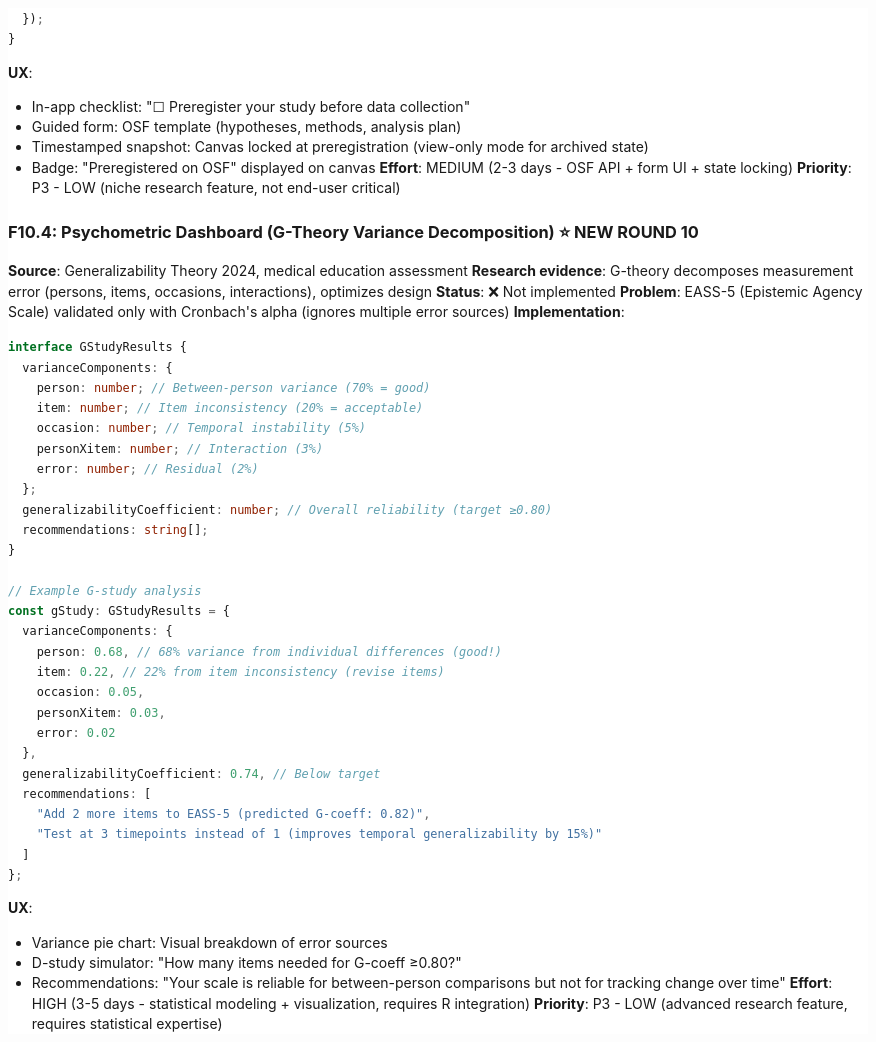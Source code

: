 ```typescript
  });
}
```
**UX**:
- In-app checklist: "☐ Preregister your study before data collection"
- Guided form: OSF template (hypotheses, methods, analysis plan)
- Timestamped snapshot: Canvas locked at preregistration (view-only mode for archived state)
- Badge: "Preregistered on OSF" displayed on canvas
**Effort**: MEDIUM (2-3 days - OSF API + form UI + state locking)
**Priority**: P3 - LOW (niche research feature, not end-user critical)

### F10.4: Psychometric Dashboard (G-Theory Variance Decomposition) ⭐ NEW ROUND 10
**Source**: Generalizability Theory 2024, medical education assessment
**Research evidence**: G-theory decomposes measurement error (persons, items, occasions, interactions), optimizes design
**Status**: ❌ Not implemented
**Problem**: EASS-5 (Epistemic Agency Scale) validated only with Cronbach's alpha (ignores multiple error sources)
**Implementation**:
```typescript
interface GStudyResults {
  varianceComponents: {
    person: number; // Between-person variance (70% = good)
    item: number; // Item inconsistency (20% = acceptable)
    occasion: number; // Temporal instability (5%)
    personXitem: number; // Interaction (3%)
    error: number; // Residual (2%)
  };
  generalizabilityCoefficient: number; // Overall reliability (target ≥0.80)
  recommendations: string[];
}

// Example G-study analysis
const gStudy: GStudyResults = {
  varianceComponents: {
    person: 0.68, // 68% variance from individual differences (good!)
    item: 0.22, // 22% from item inconsistency (revise items)
    occasion: 0.05,
    personXitem: 0.03,
    error: 0.02
  },
  generalizabilityCoefficient: 0.74, // Below target
  recommendations: [
    "Add 2 more items to EASS-5 (predicted G-coeff: 0.82)",
    "Test at 3 timepoints instead of 1 (improves temporal generalizability by 15%)"
  ]
};
```
**UX**:
- Variance pie chart: Visual breakdown of error sources
- D-study simulator: "How many items needed for G-coeff ≥0.80?"
- Recommendations: "Your scale is reliable for between-person comparisons but not for tracking change over time"
**Effort**: HIGH (3-5 days - statistical modeling + visualization, requires R integration)
**Priority**: P3 - LOW (advanced research feature, requires statistical expertise)

